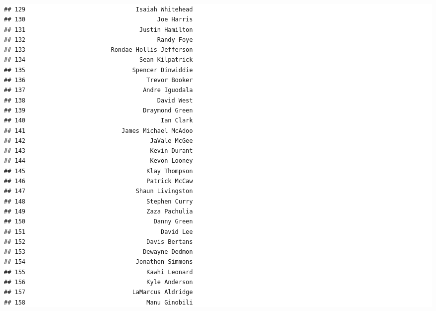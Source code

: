     ## 129                               Isaiah Whitehead
    ## 130                                     Joe Harris
    ## 131                                Justin Hamilton
    ## 132                                     Randy Foye
    ## 133                        Rondae Hollis-Jefferson
    ## 134                                Sean Kilpatrick
    ## 135                              Spencer Dinwiddie
    ## 136                                  Trevor Booker
    ## 137                                 Andre Iguodala
    ## 138                                     David West
    ## 139                                 Draymond Green
    ## 140                                      Ian Clark
    ## 141                           James Michael McAdoo
    ## 142                                   JaVale McGee
    ## 143                                   Kevin Durant
    ## 144                                   Kevon Looney
    ## 145                                  Klay Thompson
    ## 146                                  Patrick McCaw
    ## 147                               Shaun Livingston
    ## 148                                  Stephen Curry
    ## 149                                  Zaza Pachulia
    ## 150                                    Danny Green
    ## 151                                      David Lee
    ## 152                                  Davis Bertans
    ## 153                                 Dewayne Dedmon
    ## 154                               Jonathon Simmons
    ## 155                                  Kawhi Leonard
    ## 156                                  Kyle Anderson
    ## 157                              LaMarcus Aldridge
    ## 158                                  Manu Ginobili
